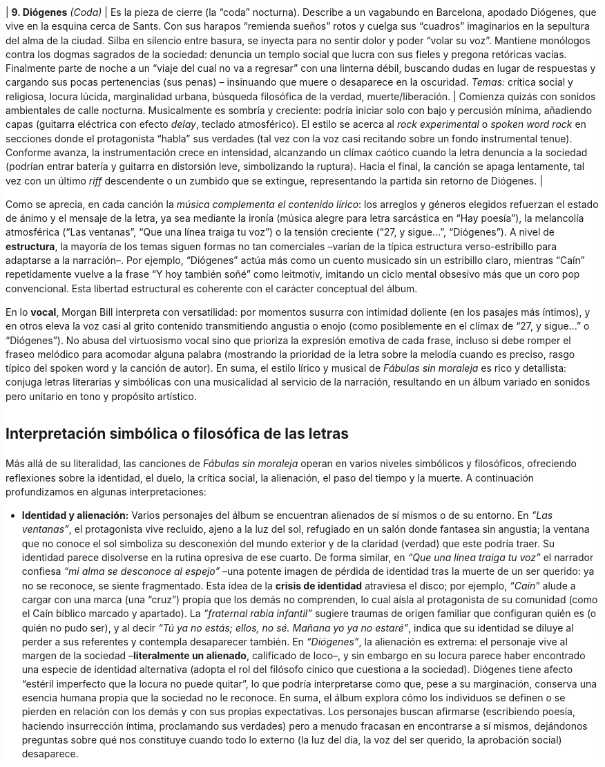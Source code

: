 | **9. Diógenes** *(Coda)*           | Es la pieza de cierre (la “coda” nocturna). Describe a un vagabundo en Barcelona, apodado Diógenes, que vive en la esquina cerca de Sants. Con sus harapos “remienda sueños” rotos y cuelga sus “cuadros” imaginarios en la sepultura del alma de la ciudad. Silba en silencio entre basura, se inyecta para no sentir dolor y poder “volar su voz”. Mantiene monólogos contra los dogmas sagrados de la sociedad: denuncia un templo social que lucra con sus fieles y pregona retóricas vacías. Finalmente parte de noche a un “viaje del cual no va a regresar” con una linterna débil, buscando dudas en lugar de respuestas y cargando sus pocas pertenencias (sus penas) – insinuando que muere o desaparece en la oscuridad. *Temas:* crítica social y religiosa, locura lúcida, marginalidad urbana, búsqueda filosófica de la verdad, muerte/liberación. | Comienza quizás con sonidos ambientales de calle nocturna. Musicalmente es sombría y creciente: podría iniciar solo con bajo y percusión mínima, añadiendo capas (guitarra eléctrica con efecto *delay*, teclado atmosférico). El estilo se acerca al *rock experimental* o *spoken word rock* en secciones donde el protagonista “habla” sus verdades (tal vez con la voz casi recitando sobre un fondo instrumental tenue). Conforme avanza, la instrumentación crece en intensidad, alcanzando un clímax caótico cuando la letra denuncia a la sociedad (podrían entrar batería y guitarra en distorsión leve, simbolizando la ruptura). Hacia el final, la canción se apaga lentamente, tal vez con un último *riff* descendente o un zumbido que se extingue, representando la partida sin retorno de Diógenes. |

Como se aprecia, en cada canción la *música complementa el contenido lírico*: los arreglos y géneros elegidos refuerzan el estado de ánimo y el mensaje de la letra, ya sea mediante la ironía (música alegre para letra sarcástica en “Hay poesía”), la melancolía atmosférica (“Las ventanas”, “Que una línea traiga tu voz”) o la tensión creciente (“27, y sigue…”, “Diógenes”). A nivel de **estructura**, la mayoría de los temas siguen formas no tan comerciales –varían de la típica estructura verso-estribillo para adaptarse a la narración–. Por ejemplo, “Diógenes” actúa más como un cuento musicado sin un estribillo claro, mientras “Caín” repetidamente vuelve a la frase “Y hoy también soñé” como leitmotiv, imitando un ciclo mental obsesivo más que un coro pop convencional. Esta libertad estructural es coherente con el carácter conceptual del álbum.

En lo **vocal**, Morgan Bill interpreta con versatilidad: por momentos susurra con intimidad doliente (en los pasajes más íntimos), y en otros eleva la voz casi al grito contenido transmitiendo angustia o enojo (como posiblemente en el clímax de “27, y sigue...” o “Diógenes”). No abusa del virtuosismo vocal sino que prioriza la expresión emotiva de cada frase, incluso si debe romper el fraseo melódico para acomodar alguna palabra (mostrando la prioridad de la letra sobre la melodía cuando es preciso, rasgo típico del spoken word y la canción de autor). En suma, el estilo lírico y musical de *Fábulas sin moraleja* es rico y detallista: conjuga letras literarias y simbólicas con una musicalidad al servicio de la narración, resultando en un álbum variado en sonidos pero unitario en tono y propósito artístico.

## Interpretación simbólica o filosófica de las letras

Más allá de su literalidad, las canciones de *Fábulas sin moraleja* operan en varios niveles simbólicos y filosóficos, ofreciendo reflexiones sobre la identidad, el duelo, la crítica social, la alienación, el paso del tiempo y la muerte. A continuación profundizamos en algunas interpretaciones:

* **Identidad y alienación:** Varios personajes del álbum se encuentran alienados de sí mismos o de su entorno. En *“Las ventanas”*, el protagonista vive recluido, ajeno a la luz del sol, refugiado en un salón donde fantasea sin angustia; la ventana que no conoce el sol simboliza su desconexión del mundo exterior y de la claridad (verdad) que este podría traer. Su identidad parece disolverse en la rutina opresiva de ese cuarto. De forma similar, en *“Que una línea traiga tu voz”* el narrador confiesa *“mi alma se desconoce al espejo”* –una potente imagen de pérdida de identidad tras la muerte de un ser querido: ya no se reconoce, se siente fragmentado. Esta idea de la **crisis de identidad** atraviesa el disco; por ejemplo, *“Caín”* alude a cargar con una marca (una “cruz”) propia que los demás no comprenden, lo cual aísla al protagonista de su comunidad (como el Caín bíblico marcado y apartado). La *“fraternal rabia infantil”* sugiere traumas de origen familiar que configuran quién es (o quién no pudo ser), y al decir *“Tú ya no estás; ellos, no sé. Mañana yo ya no estaré”*, indica que su identidad se diluye al perder a sus referentes y contempla desaparecer también. En *“Diógenes”*, la alienación es extrema: el personaje vive al margen de la sociedad –**literalmente un alienado**, calificado de loco–, y sin embargo en su locura parece haber encontrado una especie de identidad alternativa (adopta el rol del filósofo cínico que cuestiona a la sociedad). Diógenes tiene afecto “estéril imperfecto que la locura no puede quitar”, lo que podría interpretarse como que, pese a su marginación, conserva una esencia humana propia que la sociedad no le reconoce. En suma, el álbum explora cómo los individuos se definen o se pierden en relación con los demás y con sus propias expectativas. Los personajes buscan afirmarse (escribiendo poesía, haciendo insurrección íntima, proclamando sus verdades) pero a menudo fracasan en encontrarse a sí mismos, dejándonos preguntas sobre qué nos constituye cuando todo lo externo (la luz del día, la voz del ser querido, la aprobación social) desaparece.
